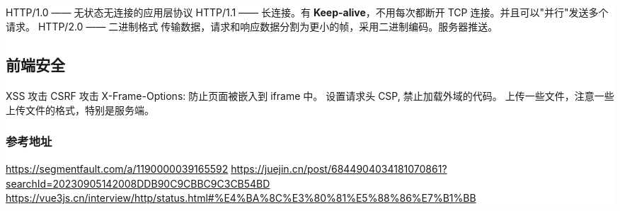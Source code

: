 HTTP/1.0 —— 无状态无连接的应用层协议
HTTP/1.1 —— 长连接。有 **Keep-alive**，不用每次都断开 TCP 连接。并且可以"并行"发送多个请求。
HTTP/2.0 —— 二进制格式 传输数据，请求和响应数据分割为更小的帧，采用二进制编码。服务器推送。

## 前端安全

XSS 攻击
CSRF 攻击
X-Frame-Options: 防止页面被嵌入到 iframe 中。
设置请求头 CSP, 禁止加载外域的代码。
上传一些文件，注意一些上传文件的格式，特别是服务端。

### 参考地址

https://segmentfault.com/a/1190000039165592
https://juejin.cn/post/6844904034181070861?searchId=20230905142008DDB90C9CBBC9C3CB54BD
https://vue3js.cn/interview/http/status.html#%E4%BA%8C%E3%80%81%E5%88%86%E7%B1%BB

###

